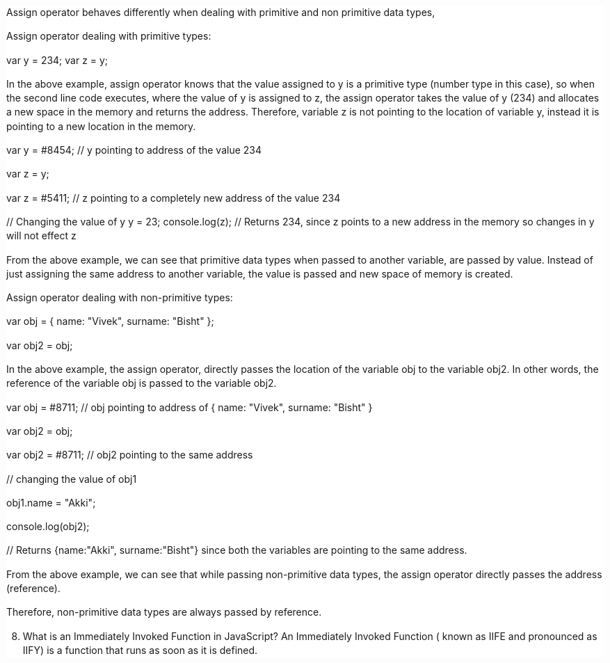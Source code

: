 Assign operator behaves differently when dealing with primitive and non primitive data types,

Assign operator dealing with primitive types:


var y = 234;
var z = y;

In the above example, assign operator knows that the value assigned to y is a primitive type (number type in this case), so when the second line code executes, where the value of y is assigned to z, the assign operator takes the value of y (234) and allocates a new space in the memory and returns the address. Therefore, variable z is not pointing to the location of variable y, instead it is pointing to a new location in the memory.

var y = #8454; // y pointing to address of the value 234

var z = y; 
        
var z = #5411; // z pointing to a completely new address of the value 234
        
// Changing the value of y
y = 23;
console.log(z);  // Returns 234, since z points to a new address in the memory so changes in y will not effect z

From the above example, we can see that primitive data types when passed to another variable, are passed by value. Instead of just assigning the same address to another variable, the value is passed and new space of memory is created.

Assign operator dealing with non-primitive types:



var obj = { name: "Vivek", surname: "Bisht" };

var obj2 = obj;

In the above example, the assign operator, directly passes the location of the variable obj to the variable obj2. In other words, the reference of the variable obj is passed to the variable obj2.

var obj = #8711;  // obj pointing to address of { name: "Vivek", surname: "Bisht" }

var obj2 = obj;
        
var obj2 = #8711; // obj2 pointing to the same address 
        
        
// changing the value of obj1
        
obj1.name = "Akki";
        
console.log(obj2);
        
// Returns {name:"Akki", surname:"Bisht"} since both the variables are pointing to the same address.

From the above example, we can see that while passing non-primitive data types, the assign operator directly passes the address (reference).

Therefore, non-primitive data types are always passed by reference.

8. What is an Immediately Invoked Function in JavaScript?
An Immediately Invoked Function ( known as IIFE and pronounced as IIFY) is a function that runs as soon as it is defined.
